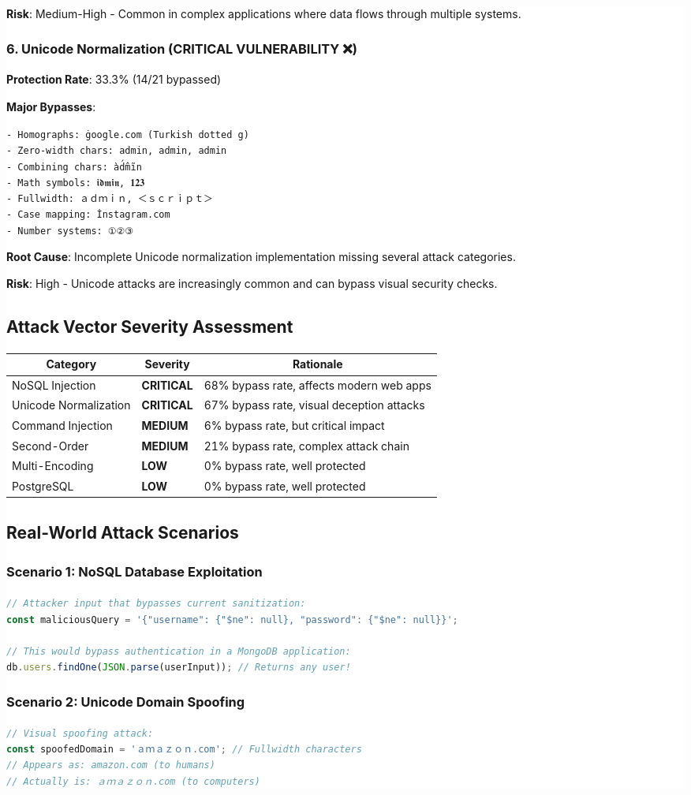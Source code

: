 **Risk**: Medium-High - Common in complex applications where data flows through multiple systems.

### 6. Unicode Normalization (CRITICAL VULNERABILITY ❌)  
**Protection Rate**: 33.3% (14/21 bypassed)

**Major Bypasses**:
```text
- Homographs: ġoogle.com (Turkish dotted g)
- Zero-width chars: adm​in, ad‌min, ad﻿min  
- Combining chars: àd́m̂ĩn
- Math symbols: 𝖎𝖉𝖒𝖎𝖓, 𝟏𝟐𝟑
- Fullwidth: ａｄｍｉｎ, ＜ｓｃｒｉｐｔ＞
- Case mapping: İnstagram.com
- Number systems: ①②③
```

**Root Cause**: Incomplete Unicode normalization implementation missing several attack categories.

**Risk**: High - Unicode attacks are increasingly common and can bypass visual security checks.

## Attack Vector Severity Assessment

| Category | Severity | Rationale |
|----------|----------|-----------|
| NoSQL Injection | **CRITICAL** | 68% bypass rate, affects modern web apps |
| Unicode Normalization | **CRITICAL** | 67% bypass rate, visual deception attacks |
| Command Injection | **MEDIUM** | 6% bypass rate, but critical impact |
| Second-Order | **MEDIUM** | 21% bypass rate, complex attack chain |
| Multi-Encoding | **LOW** | 0% bypass rate, well protected |
| PostgreSQL | **LOW** | 0% bypass rate, well protected |

## Real-World Attack Scenarios

### Scenario 1: NoSQL Database Exploitation
```javascript
// Attacker input that bypasses current sanitization:
const maliciousQuery = '{"username": {"$ne": null}, "password": {"$ne": null}}';

// This would bypass authentication in a MongoDB application:
db.users.findOne(JSON.parse(userInput)); // Returns any user!
```

### Scenario 2: Unicode Domain Spoofing  
```javascript
// Visual spoofing attack:
const spoofedDomain = 'ａｍａｚｏｎ.com'; // Fullwidth characters
// Appears as: amazon.com (to humans)
// Actually is: ａｍａｚｏｎ.com (to computers)
```
